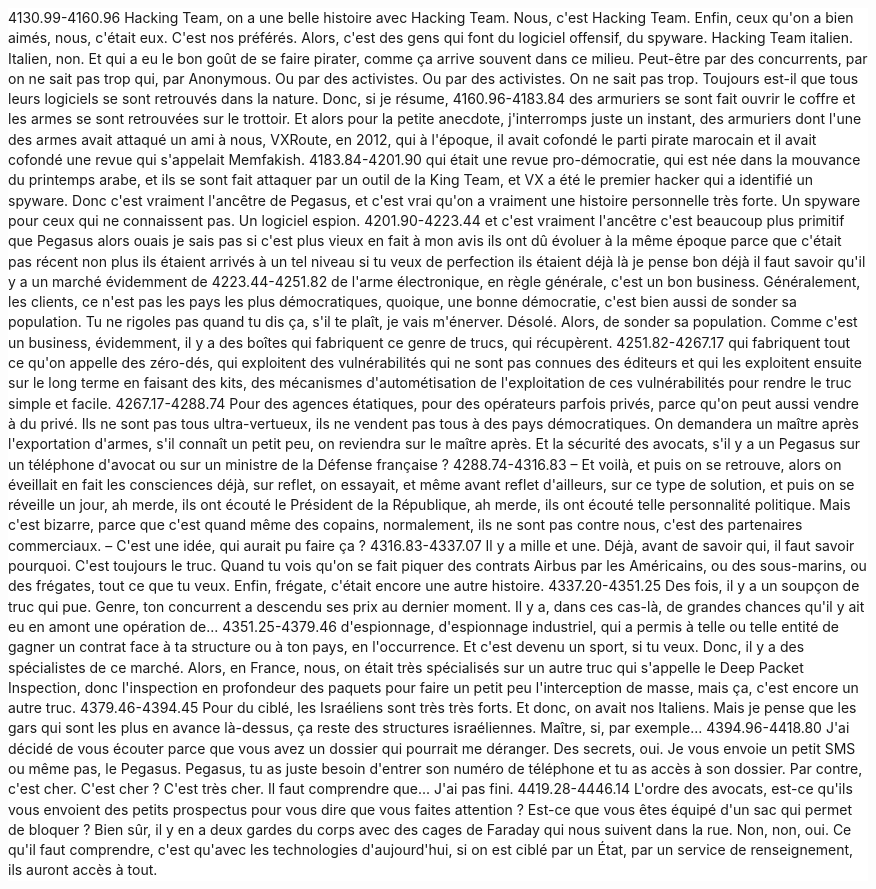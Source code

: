 4130.99-4160.96   Hacking Team, on a une belle histoire avec Hacking Team. Nous, c'est Hacking Team. Enfin, ceux qu'on a bien aimés, nous, c'était eux. C'est nos préférés. Alors, c'est des gens qui font du logiciel offensif, du spyware. Hacking Team italien. Italien, non. Et qui a eu le bon goût de se faire pirater, comme ça arrive souvent dans ce milieu. Peut-être par des concurrents, par on ne sait pas trop qui, par Anonymous. Ou par des activistes. Ou par des activistes. On ne sait pas trop. Toujours est-il que tous leurs logiciels se sont retrouvés dans la nature. Donc, si je résume,
4160.96-4183.84   des armuriers se sont fait ouvrir le coffre et les armes se sont retrouvées sur le trottoir. Et alors pour la petite anecdote, j'interromps juste un instant, des armuriers dont l'une des armes avait attaqué un ami à nous, VXRoute, en 2012, qui à l'époque, il avait cofondé le parti pirate marocain et il avait cofondé une revue qui s'appelait Memfakish.
4183.84-4201.90   qui était une revue pro-démocratie, qui est née dans la mouvance du printemps arabe, et ils se sont fait attaquer par un outil de la King Team, et VX a été le premier hacker qui a identifié un spyware. Donc c'est vraiment l'ancêtre de Pegasus, et c'est vrai qu'on a vraiment une histoire personnelle très forte. Un spyware pour ceux qui ne connaissent pas. Un logiciel espion.
4201.90-4223.44   et c'est vraiment l'ancêtre c'est beaucoup plus primitif que Pegasus alors ouais je sais pas si c'est plus vieux en fait à mon avis ils ont dû évoluer à la même époque parce que c'était pas récent non plus ils étaient arrivés à un tel niveau si tu veux de perfection ils étaient déjà là je pense bon déjà il faut savoir qu'il y a un marché évidemment de
4223.44-4251.82   de l'arme électronique, en règle générale, c'est un bon business. Généralement, les clients, ce n'est pas les pays les plus démocratiques, quoique, une bonne démocratie, c'est bien aussi de sonder sa population. Tu ne rigoles pas quand tu dis ça, s'il te plaît, je vais m'énerver. Désolé. Alors, de sonder sa population. Comme c'est un business, évidemment, il y a des boîtes qui fabriquent ce genre de trucs, qui récupèrent.
4251.82-4267.17   qui fabriquent tout ce qu'on appelle des zéro-dés, qui exploitent des vulnérabilités qui ne sont pas connues des éditeurs et qui les exploitent ensuite sur le long terme en faisant des kits, des mécanismes d'autométisation de l'exploitation de ces vulnérabilités pour rendre le truc simple et facile.
4267.17-4288.74   Pour des agences étatiques, pour des opérateurs parfois privés, parce qu'on peut aussi vendre à du privé. Ils ne sont pas tous ultra-vertueux, ils ne vendent pas tous à des pays démocratiques. On demandera un maître après l'exportation d'armes, s'il connaît un petit peu, on reviendra sur le maître après. Et la sécurité des avocats, s'il y a un Pegasus sur un téléphone d'avocat ou sur un ministre de la Défense française ?
4288.74-4316.83   – Et voilà, et puis on se retrouve, alors on éveillait en fait les consciences déjà, sur reflet, on essayait, et même avant reflet d'ailleurs, sur ce type de solution, et puis on se réveille un jour, ah merde, ils ont écouté le Président de la République, ah merde, ils ont écouté telle personnalité politique. Mais c'est bizarre, parce que c'est quand même des copains, normalement, ils ne sont pas contre nous, c'est des partenaires commerciaux. – C'est une idée, qui aurait pu faire ça ?
4316.83-4337.07   Il y a mille et une. Déjà, avant de savoir qui, il faut savoir pourquoi. C'est toujours le truc. Quand tu vois qu'on se fait piquer des contrats Airbus par les Américains, ou des sous-marins, ou des frégates, tout ce que tu veux. Enfin, frégate, c'était encore une autre histoire.
4337.20-4351.25   Des fois, il y a un soupçon de truc qui pue. Genre, ton concurrent a descendu ses prix au dernier moment. Il y a, dans ces cas-là, de grandes chances qu'il y ait eu en amont une opération de...
4351.25-4379.46   d'espionnage, d'espionnage industriel, qui a permis à telle ou telle entité de gagner un contrat face à ta structure ou à ton pays, en l'occurrence. Et c'est devenu un sport, si tu veux. Donc, il y a des spécialistes de ce marché. Alors, en France, nous, on était très spécialisés sur un autre truc qui s'appelle le Deep Packet Inspection, donc l'inspection en profondeur des paquets pour faire un petit peu l'interception de masse, mais ça, c'est encore un autre truc.
4379.46-4394.45   Pour du ciblé, les Israéliens sont très très forts. Et donc, on avait nos Italiens. Mais je pense que les gars qui sont les plus en avance là-dessus, ça reste des structures israéliennes. Maître, si, par exemple...
4394.96-4418.80   J'ai décidé de vous écouter parce que vous avez un dossier qui pourrait me déranger. Des secrets, oui. Je vous envoie un petit SMS ou même pas, le Pegasus. Pegasus, tu as juste besoin d'entrer son numéro de téléphone et tu as accès à son dossier. Par contre, c'est cher. C'est cher ? C'est très cher. Il faut comprendre que... J'ai pas fini.
4419.28-4446.14   L'ordre des avocats, est-ce qu'ils vous envoient des petits prospectus pour vous dire que vous faites attention ? Est-ce que vous êtes équipé d'un sac qui permet de bloquer ? Bien sûr, il y en a deux gardes du corps avec des cages de Faraday qui nous suivent dans la rue. Non, non, oui. Ce qu'il faut comprendre, c'est qu'avec les technologies d'aujourd'hui, si on est ciblé par un État, par un service de renseignement, ils auront accès à tout.